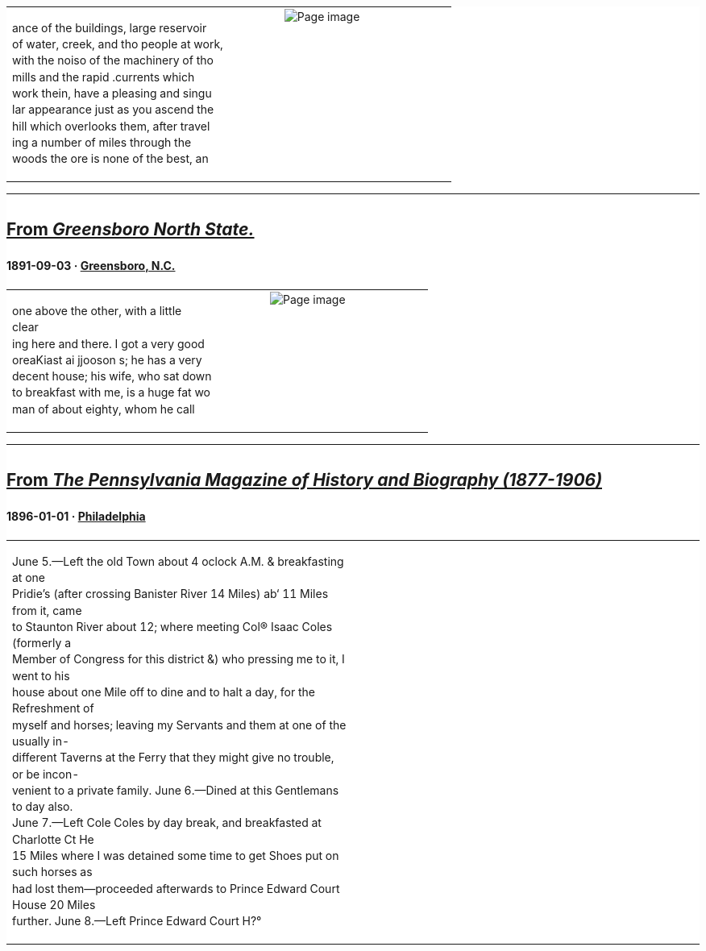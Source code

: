 <table style="width: 100%;"><tr><td style="width: 50%">

  
ance of the buildings, large reservoir  
of water, creek, and tho people at work,  
with the noiso of the machinery of tho  
mills and the rapid .currents which  
work thein, have a pleasing and singu­  
lar appearance just as you ascend the  
hill which overlooks them, after travel­  
ing a number of miles through the  
woods the ore is none of the best, an
</td><td style="width: 50%; max-height: 75%; margin: auto; display: block;">
<img alt="Page image" src="https://newspapers.digitalnc.org/images/iiif/batch_ncu_NSGreen13n_ver01%2Fdata%2F1891090301%2F0278.jp2/pct:4.22574367528496,55.10916159904297,14.595496246872393,4.884856943475227/!600,600/0/default.jpg"/>
</td>
</tr></table>

---

## [From _Greensboro North State._](https://newspapers.digitalnc.org/lccn/sn91068390/1891-09-03/ed-1/seq-6/)

#### 1891-09-03 &middot; [Greensboro, N.C.](http://dbpedia.org/resource/Greensboro%2C_North_Carolina)

<table style="width: 100%;"><tr><td style="width: 50%">

  
one above the other, with a little clear­  
ing here and there. I got a very good  
oreaKiast ai jjooson s; he has a very  
decent house; his wife, who sat down  
to breakfast with me, is a huge fat wo  
man of about eighty, whom he call
</td><td style="width: 50%; max-height: 75%; margin: auto; display: block;">
<img alt="Page image" src="https://newspapers.digitalnc.org/images/iiif/batch_ncu_NSGreen13n_ver01%2Fdata%2F1891090301%2F0278.jp2/pct:4.434250764525994,83.89991027813777,14.6371976647206,3.2200179443724455/!600,600/0/default.jpg"/>
</td>
</tr></table>

---

## [From _The Pennsylvania Magazine of History and Biography (1877-1906)_](https://archive.org/details/sim_pennsylvania-magazine-of-history-and-biography_1896_20_2/page/n58/mode/1up?view=theater)

#### 1896-01-01 &middot; [Philadelphia](http://dbpedia.org/resource/Philadelphia)

<table style="width: 100%;"><tr><td style="width: 50%">

  
June 5.—Left the old Town about 4 oclock A.M. &amp; breakfasting at one  
Pridie’s (after crossing Banister River 14 Miles) ab‘ 11 Miles from it, came  
to Staunton River about 12; where meeting Col® Isaac Coles (formerly a  
Member of Congress for this district &amp;) who pressing me to it, I went to his  
house about one Mile off to dine and to halt a day, for the Refreshment of  
myself and horses; leaving my Servants and them at one of the usually in-  
different Taverns at the Ferry that they might give no trouble, or be incon-  
venient to a private family. June 6.—Dined at this Gentlemans to day also.  
June 7.—Left Cole Coles by day break, and breakfasted at Charlotte Ct He  
15 Miles where I was detained some time to get Shoes put on such horses as  
had lost them—proceeded afterwards to Prince Edward Court House 20 Miles  
further. June 8.—Left Prince Edward Court H?°
</td><td style="width: 50%; max-height: 75%; margin: auto; display: block;">